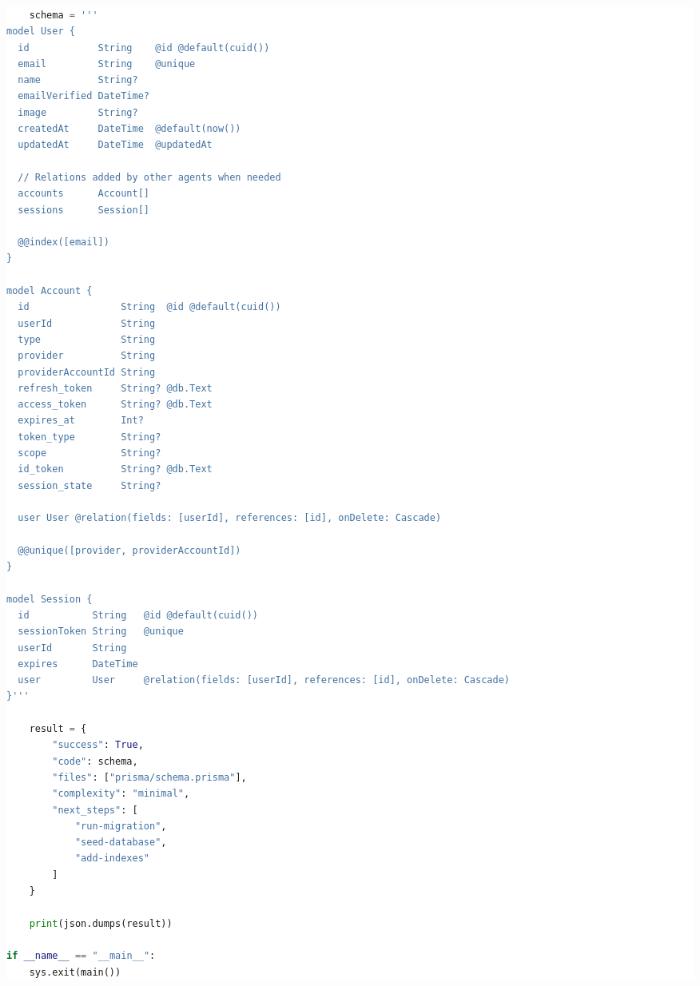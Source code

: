 ```python
    schema = '''
model User {
  id            String    @id @default(cuid())
  email         String    @unique
  name          String?
  emailVerified DateTime?
  image         String?
  createdAt     DateTime  @default(now())
  updatedAt     DateTime  @updatedAt

  // Relations added by other agents when needed
  accounts      Account[]
  sessions      Session[]

  @@index([email])
}

model Account {
  id                String  @id @default(cuid())
  userId            String
  type              String
  provider          String
  providerAccountId String
  refresh_token     String? @db.Text
  access_token      String? @db.Text
  expires_at        Int?
  token_type        String?
  scope             String?
  id_token          String? @db.Text
  session_state     String?

  user User @relation(fields: [userId], references: [id], onDelete: Cascade)

  @@unique([provider, providerAccountId])
}

model Session {
  id           String   @id @default(cuid())
  sessionToken String   @unique
  userId       String
  expires      DateTime
  user         User     @relation(fields: [userId], references: [id], onDelete: Cascade)
}'''

    result = {
        "success": True,
        "code": schema,
        "files": ["prisma/schema.prisma"],
        "complexity": "minimal",
        "next_steps": [
            "run-migration",
            "seed-database",
            "add-indexes"
        ]
    }

    print(json.dumps(result))

if __name__ == "__main__":
    sys.exit(main())
```
